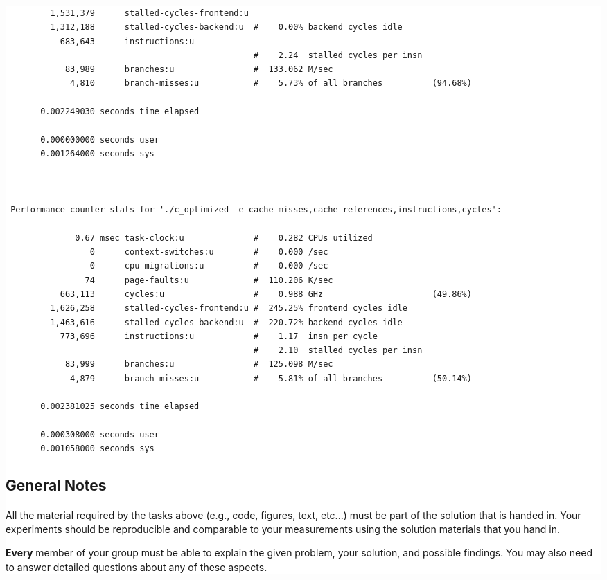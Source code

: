 ```
         1,531,379      stalled-cycles-frontend:u                                   
         1,312,188      stalled-cycles-backend:u  #    0.00% backend cycles idle    
           683,643      instructions:u                                              
                                                  #    2.24  stalled cycles per insn
            83,989      branches:u                #  133.062 M/sec                  
             4,810      branch-misses:u           #    5.73% of all branches          (94.68%)

       0.002249030 seconds time elapsed

       0.000000000 seconds user
       0.001264000 seconds sys



 Performance counter stats for './c_optimized -e cache-misses,cache-references,instructions,cycles':

              0.67 msec task-clock:u              #    0.282 CPUs utilized          
                 0      context-switches:u        #    0.000 /sec                   
                 0      cpu-migrations:u          #    0.000 /sec                   
                74      page-faults:u             #  110.206 K/sec                  
           663,113      cycles:u                  #    0.988 GHz                      (49.86%)
         1,626,258      stalled-cycles-frontend:u #  245.25% frontend cycles idle   
         1,463,616      stalled-cycles-backend:u  #  220.72% backend cycles idle    
           773,696      instructions:u            #    1.17  insn per cycle         
                                                  #    2.10  stalled cycles per insn
            83,999      branches:u                #  125.098 M/sec                  
             4,879      branch-misses:u           #    5.81% of all branches          (50.14%)

       0.002381025 seconds time elapsed

       0.000308000 seconds user
       0.001058000 seconds sys

````


## General Notes

All the material required by the tasks above (e.g., code, figures, text, etc...) must be part of the solution that is handed in. Your experiments should be reproducible and comparable to your measurements using the solution materials that you hand in.

**Every** member of your group must be able to explain the given problem, your solution, and possible findings. You may also need to answer detailed questions about any of these aspects.
